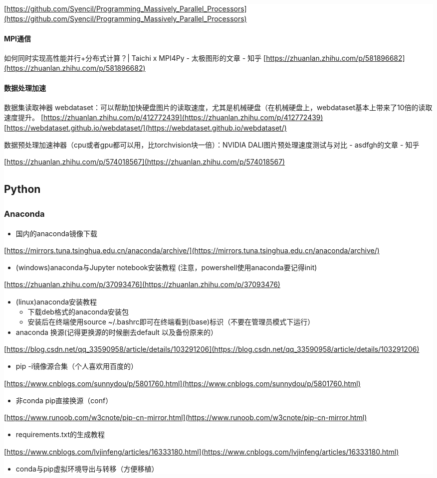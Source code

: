 [https://github.com/Syencil/Programming_Massively_Parallel_Processors](https://github.com/Syencil/Programming_Massively_Parallel_Processors)



#### MPI通信

如何同时实现高性能并行+分布式计算？| Taichi x MPI4Py - 太极图形的文章 - 知乎 [https://zhuanlan.zhihu.com/p/581896682](https://zhuanlan.zhihu.com/p/581896682)



#### 数据处理加速

数据集读取神器 webdataset：可以帮助加快硬盘图片的读取速度，尤其是机械硬盘（在机械硬盘上，webdataset基本上带来了10倍的读取速度提升。
[https://zhuanlan.zhihu.com/p/412772439](https://zhuanlan.zhihu.com/p/412772439)
[https://webdataset.github.io/webdataset/](https://webdataset.github.io/webdataset/)



数据预处理加速神器（cpu或者gpu都可以用，比torchvision块一倍）：NVIDIA DALI图片预处理速度测试与对比 - asdfgh的文章 - 知乎

 [https://zhuanlan.zhihu.com/p/574018567](https://zhuanlan.zhihu.com/p/574018567)



## Python

### Anaconda

- 国内的anaconda镜像下载

[https://mirrors.tuna.tsinghua.edu.cn/anaconda/archive/](https://mirrors.tuna.tsinghua.edu.cn/anaconda/archive/)

- (windows)anaconda与Jupyter notebook安装教程 (注意，powershell使用anaconda要记得init)

[https://zhuanlan.zhihu.com/p/37093476](https://zhuanlan.zhihu.com/p/37093476)

- (linux)anaconda安装教程
    - 下载deb格式的anaconda安装包
    - 安装后在终端使用source ~/.bashrc即可在终端看到(base)标识（不要在管理员模式下运行）
- anaconda 换源(记得更换源的时候删去default 以及备份原来的）

[https://blog.csdn.net/qq_33590958/article/details/103291206](https://blog.csdn.net/qq_33590958/article/details/103291206)

- pip -i镜像源合集（个人喜欢用百度的）

[https://www.cnblogs.com/sunnydou/p/5801760.html](https://www.cnblogs.com/sunnydou/p/5801760.html)

- 非conda pip直接换源（conf）

[https://www.runoob.com/w3cnote/pip-cn-mirror.html](https://www.runoob.com/w3cnote/pip-cn-mirror.html)

- requirements.txt的生成教程

[https://www.cnblogs.com/lvjinfeng/articles/16333180.html](https://www.cnblogs.com/lvjinfeng/articles/16333180.html)

- conda与pip虚拟环境导出与转移（方便移植）
